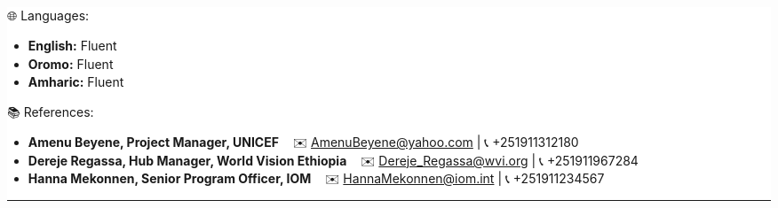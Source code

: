 🌐 Languages:
- **English:** Fluent  
- **Oromo:** Fluent  
- **Amharic:** Fluent  

📚 References:
- **Amenu Beyene, Project Manager, UNICEF**  
  ✉️ AmenuBeyene@yahoo.com | 📞 +251911312180  
- **Dereje Regassa, Hub Manager, World Vision Ethiopia**  
  ✉️ Dereje_Regassa@wvi.org | 📞 +251911967284  
- **Hanna Mekonnen, Senior Program Officer, IOM**  
  ✉️ HannaMekonnen@iom.int | 📞 +251911234567  

--- 

#

